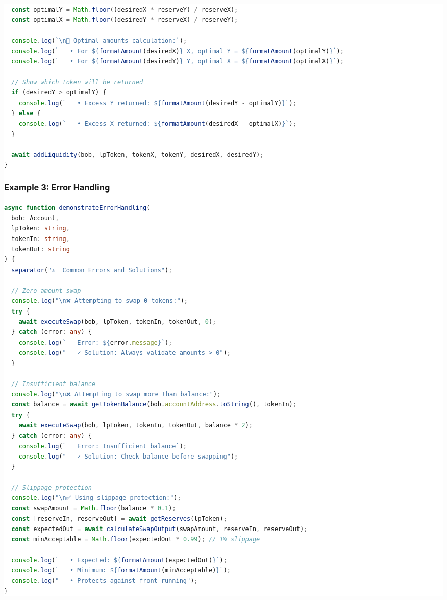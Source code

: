 ```typescript
  const optimalY = Math.floor((desiredX * reserveY) / reserveX);
  const optimalX = Math.floor((desiredY * reserveX) / reserveY);
  
  console.log(`\n📐 Optimal amounts calculation:`);
  console.log(`   • For ${formatAmount(desiredX)} X, optimal Y = ${formatAmount(optimalY)}`);
  console.log(`   • For ${formatAmount(desiredY)} Y, optimal X = ${formatAmount(optimalX)}`);
  
  // Show which token will be returned
  if (desiredY > optimalY) {
    console.log(`   • Excess Y returned: ${formatAmount(desiredY - optimalY)}`);
  } else {
    console.log(`   • Excess X returned: ${formatAmount(desiredX - optimalX)}`);
  }
  
  await addLiquidity(bob, lpToken, tokenX, tokenY, desiredX, desiredY);
}
```

### Example 3: Error Handling

```typescript
async function demonstrateErrorHandling(
  bob: Account,
  lpToken: string,
  tokenIn: string,
  tokenOut: string
) {
  separator("⚠️  Common Errors and Solutions");
  
  // Zero amount swap
  console.log("\n❌ Attempting to swap 0 tokens:");
  try {
    await executeSwap(bob, lpToken, tokenIn, tokenOut, 0);
  } catch (error: any) {
    console.log(`   Error: ${error.message}`);
    console.log("   ✓ Solution: Always validate amounts > 0");
  }
  
  // Insufficient balance
  console.log("\n❌ Attempting to swap more than balance:");
  const balance = await getTokenBalance(bob.accountAddress.toString(), tokenIn);
  try {
    await executeSwap(bob, lpToken, tokenIn, tokenOut, balance * 2);
  } catch (error: any) {
    console.log(`   Error: Insufficient balance`);
    console.log("   ✓ Solution: Check balance before swapping");
  }
  
  // Slippage protection
  console.log("\n✅ Using slippage protection:");
  const swapAmount = Math.floor(balance * 0.1);
  const [reserveIn, reserveOut] = await getReserves(lpToken);
  const expectedOut = await calculateSwapOutput(swapAmount, reserveIn, reserveOut);
  const minAcceptable = Math.floor(expectedOut * 0.99); // 1% slippage
  
  console.log(`   • Expected: ${formatAmount(expectedOut)}`);
  console.log(`   • Minimum: ${formatAmount(minAcceptable)}`);
  console.log("   • Protects against front-running");
}
```
